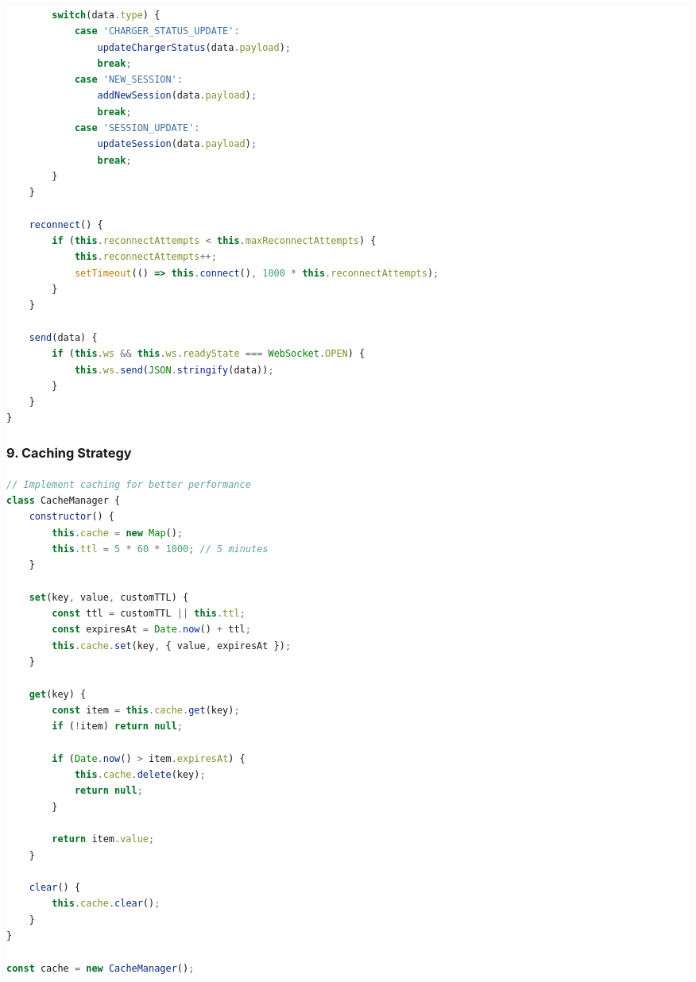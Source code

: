 ```javascript
        switch(data.type) {
            case 'CHARGER_STATUS_UPDATE':
                updateChargerStatus(data.payload);
                break;
            case 'NEW_SESSION':
                addNewSession(data.payload);
                break;
            case 'SESSION_UPDATE':
                updateSession(data.payload);
                break;
        }
    }
    
    reconnect() {
        if (this.reconnectAttempts < this.maxReconnectAttempts) {
            this.reconnectAttempts++;
            setTimeout(() => this.connect(), 1000 * this.reconnectAttempts);
        }
    }
    
    send(data) {
        if (this.ws && this.ws.readyState === WebSocket.OPEN) {
            this.ws.send(JSON.stringify(data));
        }
    }
}
```

### 9. Caching Strategy
```javascript
// Implement caching for better performance
class CacheManager {
    constructor() {
        this.cache = new Map();
        this.ttl = 5 * 60 * 1000; // 5 minutes
    }
    
    set(key, value, customTTL) {
        const ttl = customTTL || this.ttl;
        const expiresAt = Date.now() + ttl;
        this.cache.set(key, { value, expiresAt });
    }
    
    get(key) {
        const item = this.cache.get(key);
        if (!item) return null;
        
        if (Date.now() > item.expiresAt) {
            this.cache.delete(key);
            return null;
        }
        
        return item.value;
    }
    
    clear() {
        this.cache.clear();
    }
}

const cache = new CacheManager();
```
